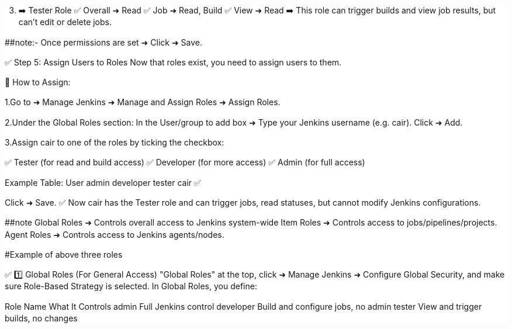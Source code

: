 
3. ➡️ Tester Role
✅ Overall ➜ Read
✅ Job ➜ Read, Build
✅ View ➜ Read
➡️ This role can trigger builds and view job results, but can’t edit or delete jobs.


##note:- Once permissions are set ➜ Click ➜ Save.







✅ Step 5: Assign Users to Roles
Now that roles exist, you need to assign users to them.

🔧 How to Assign:

1.Go to ➜ Manage Jenkins ➜ Manage and Assign Roles ➜ Assign Roles.

2.Under the Global Roles section:
In the User/group to add box ➜ Type your Jenkins username (e.g. cair).
Click ➜ Add.

3.Assign cair to one of the roles by ticking the checkbox:

✅ Tester (for read and build access)
✅ Developer (for more access)
✅ Admin (for full access)


Example Table:
User		admin		developer	tester
cair				  		  ✅

Click ➜ Save.
✅ Now cair has the Tester role and can trigger jobs, read statuses, but cannot modify Jenkins configurations.





##note
Global Roles ➜ Controls overall access to Jenkins system-wide
Item Roles ➜ Controls access to jobs/pipelines/projects.
Agent Roles ➜ Controls access to Jenkins agents/nodes.


#Example of above three roles

✅ 1️⃣ Global Roles (For General Access)
"Global Roles" at the top, click ➜ Manage Jenkins ➜ Configure Global Security, and make sure Role-Based Strategy is selected.
In Global Roles, you define:

Role Name		What It Controls
admin			Full Jenkins control
developer		Build and configure jobs, no admin
tester			View and trigger builds, no changes
